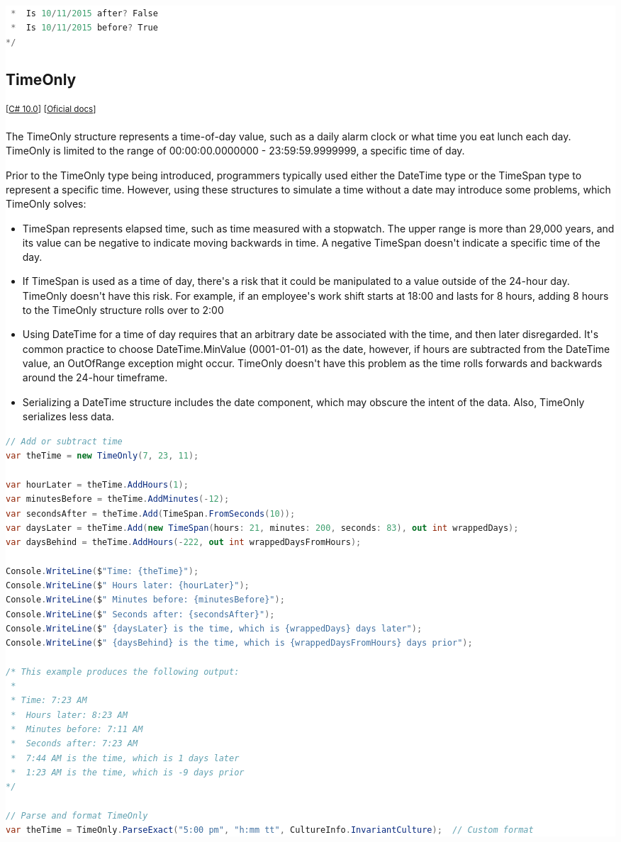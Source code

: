 ```csharp
 *  Is 10/11/2015 after? False
 *  Is 10/11/2015 before? True
*/

```

## TimeOnly

<sup>[[C# 10.0](#csharp-10)]</sup> <sup>[[Oficial docs](https://learn.microsoft.com/en-us/dotnet/standard/datetime/how-to-use-dateonly-timeonly#the-timeonly-structure)]</sup>

The TimeOnly structure represents a time-of-day value, such as a daily alarm clock or what time you eat lunch each day. TimeOnly is limited to the range of 00:00:00.0000000 - 23:59:59.9999999, a specific time of day.

Prior to the TimeOnly type being introduced, programmers typically used either the DateTime type or the TimeSpan type to represent a specific time. However, using these structures to simulate a time without a date may introduce some problems, which TimeOnly solves:

* TimeSpan represents elapsed time, such as time measured with a stopwatch. The upper range is more than 29,000 years, and its value can be negative to indicate moving backwards in time. A negative TimeSpan doesn't indicate a specific time of the day.

* If TimeSpan is used as a time of day, there's a risk that it could be manipulated to a value outside of the 24-hour day. TimeOnly doesn't have this risk. For example, if an employee's work shift starts at 18:00 and lasts for 8 hours, adding 8 hours to the TimeOnly structure rolls over to 2:00

* Using DateTime for a time of day requires that an arbitrary date be associated with the time, and then later disregarded. It's common practice to choose DateTime.MinValue (0001-01-01) as the date, however, if hours are subtracted from the DateTime value, an OutOfRange exception might occur. TimeOnly doesn't have this problem as the time rolls forwards and backwards around the 24-hour timeframe.

* Serializing a DateTime structure includes the date component, which may obscure the intent of the data. Also, TimeOnly serializes less data.


```csharp
// Add or subtract time
var theTime = new TimeOnly(7, 23, 11);

var hourLater = theTime.AddHours(1);
var minutesBefore = theTime.AddMinutes(-12);
var secondsAfter = theTime.Add(TimeSpan.FromSeconds(10));
var daysLater = theTime.Add(new TimeSpan(hours: 21, minutes: 200, seconds: 83), out int wrappedDays);
var daysBehind = theTime.AddHours(-222, out int wrappedDaysFromHours);

Console.WriteLine($"Time: {theTime}");
Console.WriteLine($" Hours later: {hourLater}");
Console.WriteLine($" Minutes before: {minutesBefore}");
Console.WriteLine($" Seconds after: {secondsAfter}");
Console.WriteLine($" {daysLater} is the time, which is {wrappedDays} days later");
Console.WriteLine($" {daysBehind} is the time, which is {wrappedDaysFromHours} days prior");

/* This example produces the following output:
 * 
 * Time: 7:23 AM
 *  Hours later: 8:23 AM
 *  Minutes before: 7:11 AM
 *  Seconds after: 7:23 AM
 *  7:44 AM is the time, which is 1 days later 
 *  1:23 AM is the time, which is -9 days prior
*/

// Parse and format TimeOnly
var theTime = TimeOnly.ParseExact("5:00 pm", "h:mm tt", CultureInfo.InvariantCulture);  // Custom format
```
